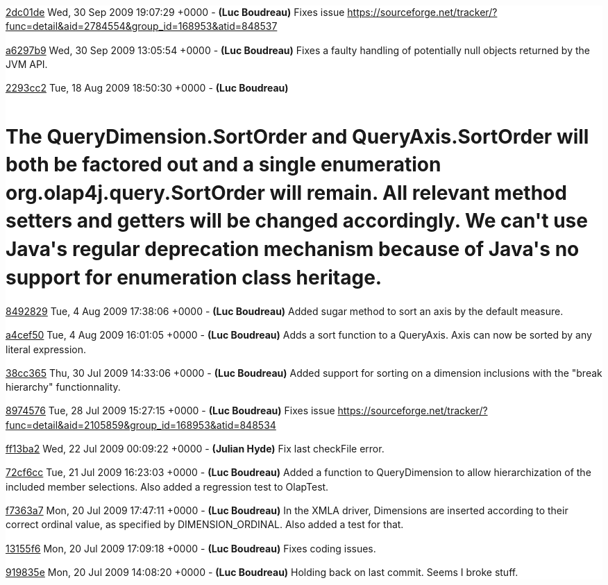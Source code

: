[2dc01de](../../commit/2dc01de3f833f0dfb987cf150a02a2a591cfc11c)
Wed, 30 Sep 2009 19:07:29 +0000 - __(Luc Boudreau)__
Fixes issue https://sourceforge.net/tracker/?func=detail&aid=2784554&group_id=168953&atid=848537

[a6297b9](../../commit/a6297b927ee91f66af088a72ac3dca532386c05c)
Wed, 30 Sep 2009 13:05:54 +0000 - __(Luc Boudreau)__
Fixes a faulty handling of potentially null objects returned by the JVM API.

[2293cc2](../../commit/2293cc2028a3c74183c32ef1454f1821293c0855)
Tue, 18 Aug 2009 18:50:30 +0000 - __(Luc Boudreau)__
# The QueryDimension.SortOrder and QueryAxis.SortOrder will both be factored out and a single enumeration org.olap4j.query.SortOrder will remain. All relevant method setters and getters will be changed accordingly. We can't use Java's regular deprecation mechanism because of Java's no support for enumeration class heritage.

[8492829](../../commit/849282955abc4d360542d0f6258152e3034ef508)
Tue, 4 Aug 2009 17:38:06 +0000 - __(Luc Boudreau)__
Added sugar method to sort an axis by the default measure.

[a4cef50](../../commit/a4cef5078c7c35547bddf0dbe46c1b8685d9b5a2)
Tue, 4 Aug 2009 16:01:05 +0000 - __(Luc Boudreau)__
Adds a sort function to a QueryAxis. Axis can now be sorted by any literal expression.

[38cc365](../../commit/38cc365b44e5ca8688d3457f405359460df18467)
Thu, 30 Jul 2009 14:33:06 +0000 - __(Luc Boudreau)__
Added support for sorting on a dimension inclusions with the "break hierarchy" functionnality.

[8974576](../../commit/8974576e7daff2d674f78794a9a160e8d00f07fc)
Tue, 28 Jul 2009 15:27:15 +0000 - __(Luc Boudreau)__
Fixes issue https://sourceforge.net/tracker/?func=detail&aid=2105859&group_id=168953&atid=848534

[ff13ba2](../../commit/ff13ba2020e2e183e4fe85a617e72b22df40e3c7)
Wed, 22 Jul 2009 00:09:22 +0000 - __(Julian Hyde)__
Fix last checkFile error.

[72cf6cc](../../commit/72cf6cc6b0714932fd4bfff2c94a541d11443846)
Tue, 21 Jul 2009 16:23:03 +0000 - __(Luc Boudreau)__
Added a function to QueryDimension to allow hierarchization of the included member selections. Also added a regression test to OlapTest.

[f7363a7](../../commit/f7363a7eb91f74e5bb4d2729ade64a6c7a6268a9)
Mon, 20 Jul 2009 17:47:11 +0000 - __(Luc Boudreau)__
In the XMLA driver, Dimensions are inserted according to their correct ordinal value, as specified by DIMENSION_ORDINAL. Also added a test for that.

[13155f6](../../commit/13155f6f18abf53d5580e195f66f27b4be0fc001)
Mon, 20 Jul 2009 17:09:18 +0000 - __(Luc Boudreau)__
Fixes coding issues.

[919835e](../../commit/919835e9ecaa917ce4aa6d1d6b55fe65813f0598)
Mon, 20 Jul 2009 14:08:20 +0000 - __(Luc Boudreau)__
Holding back on last commit. Seems I broke stuff.
